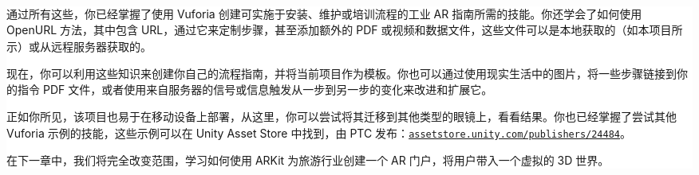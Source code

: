 通过所有这些，你已经掌握了使用 Vuforia 创建可实施于安装、维护或培训流程的工业 AR 指南所需的技能。你还学会了如何使用 OpenURL 方法，其中包含 URL，通过它来定制步骤，甚至添加额外的 PDF 或视频和数据文件，这些文件可以是本地获取的（如本项目所示）或从远程服务器获取的。

现在，你可以利用这些知识来创建你自己的流程指南，并将当前项目作为模板。你也可以通过使用现实生活中的图片，将一些步骤链接到你的指令 PDF 文件，或者使用来自服务器的信号或信息触发从一步到另一步的变化来改进和扩展它。

正如你所见，该项目也易于在移动设备上部署，从这里，你可以尝试将其迁移到其他类型的眼镜上，看看结果。你也已经掌握了尝试其他 Vuforia 示例的技能，这些示例可以在 Unity Asset Store 中找到，由 PTC 发布：[`assetstore.unity.com/publishers/24484`](https://assetstore.unity.com/publishers/24484)。

在下一章中，我们将完全改变范围，学习如何使用 ARKit 为旅游行业创建一个 AR 门户，将用户带入一个虚拟的 3D 世界。
